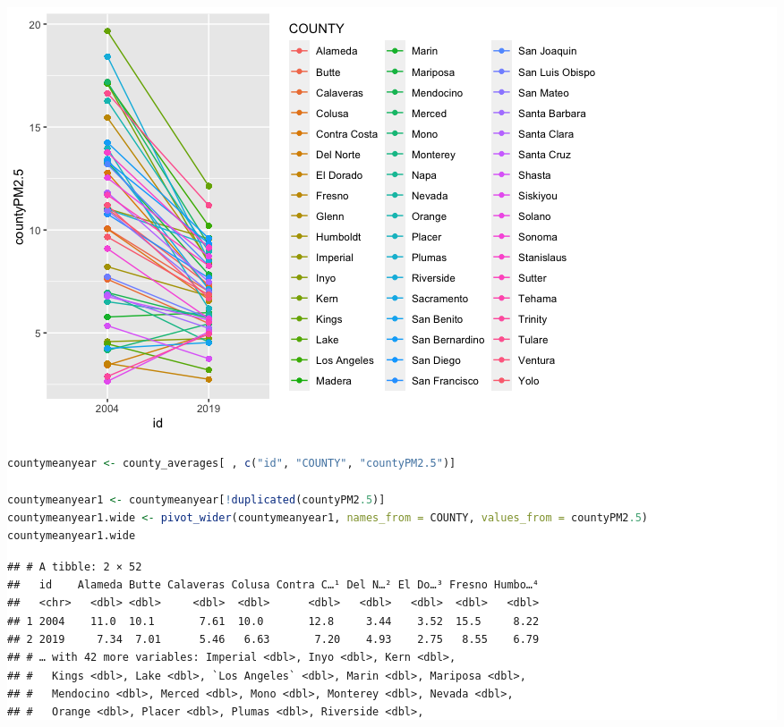 ![](HW01_files/figure-gfm/changes%20in%20PM2.5%20at%203%20levels-2.png)

``` r
countymeanyear <- county_averages[ , c("id", "COUNTY", "countyPM2.5")]

countymeanyear1 <- countymeanyear[!duplicated(countyPM2.5)]
countymeanyear1.wide <- pivot_wider(countymeanyear1, names_from = COUNTY, values_from = countyPM2.5) 
countymeanyear1.wide
```

    ## # A tibble: 2 × 52
    ##   id    Alameda Butte Calaveras Colusa Contra C…¹ Del N…² El Do…³ Fresno Humbo…⁴
    ##   <chr>   <dbl> <dbl>     <dbl>  <dbl>      <dbl>   <dbl>   <dbl>  <dbl>   <dbl>
    ## 1 2004    11.0  10.1       7.61  10.0       12.8     3.44    3.52  15.5     8.22
    ## 2 2019     7.34  7.01      5.46   6.63       7.20    4.93    2.75   8.55    6.79
    ## # … with 42 more variables: Imperial <dbl>, Inyo <dbl>, Kern <dbl>,
    ## #   Kings <dbl>, Lake <dbl>, `Los Angeles` <dbl>, Marin <dbl>, Mariposa <dbl>,
    ## #   Mendocino <dbl>, Merced <dbl>, Mono <dbl>, Monterey <dbl>, Nevada <dbl>,
    ## #   Orange <dbl>, Placer <dbl>, Plumas <dbl>, Riverside <dbl>,